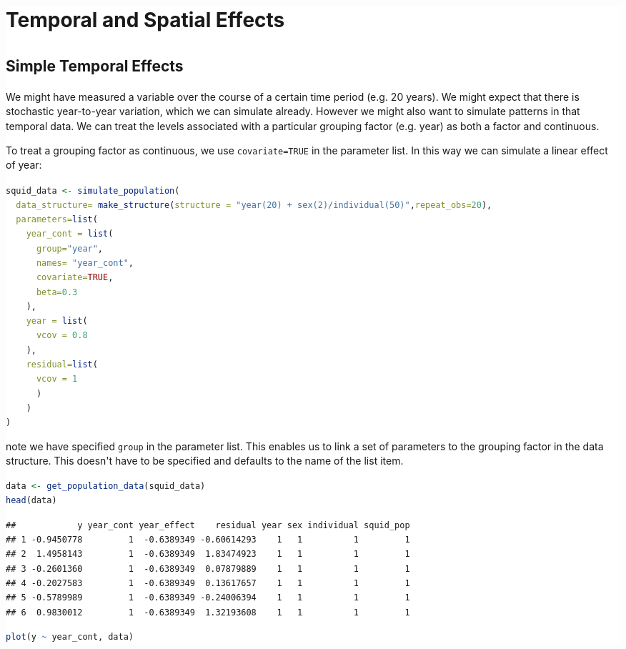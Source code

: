 # Temporal and Spatial Effects

## Simple Temporal Effects

We might have measured a variable over the course of a certain time period (e.g. 20 years). We might expect that there is stochastic year-to-year variation, which we can simulate already. However we might also want to simulate patterns in that temporal data. We can treat the levels associated with a particular grouping factor (e.g. year) as both a factor and continuous.

To treat a grouping factor as continuous, we use `covariate=TRUE` in the parameter list. In this way we can simulate a linear effect of year:

```r
squid_data <- simulate_population( 
  data_structure= make_structure(structure = "year(20) + sex(2)/individual(50)",repeat_obs=20),
  parameters=list(
    year_cont = list(
      group="year",
      names= "year_cont",
      covariate=TRUE,
      beta=0.3
    ),
    year = list(
      vcov = 0.8
    ),
    residual=list(
      vcov = 1
      )
    )
)
```

note we have specified `group` in the parameter list. This enables us to link a set of parameters to the grouping factor in the data structure. This doesn't have to be specified and defaults to the name of the list item.



```r
data <- get_population_data(squid_data)
head(data)
```

```
##            y year_cont year_effect    residual year sex individual squid_pop
## 1 -0.9450778         1  -0.6389349 -0.60614293    1   1          1         1
## 2  1.4958143         1  -0.6389349  1.83474923    1   1          1         1
## 3 -0.2601360         1  -0.6389349  0.07879889    1   1          1         1
## 4 -0.2027583         1  -0.6389349  0.13617657    1   1          1         1
## 5 -0.5789989         1  -0.6389349 -0.24006394    1   1          1         1
## 6  0.9830012         1  -0.6389349  1.32193608    1   1          1         1
```

```r
plot(y ~ year_cont, data)
```
